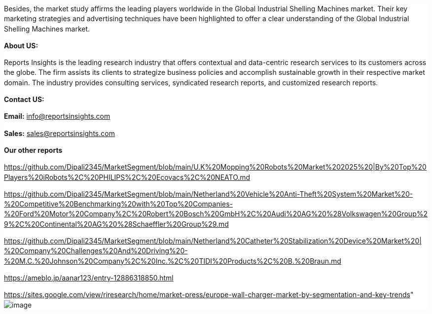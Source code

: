 Besides, the market study affirms the leading players worldwide in the Global Industrial Shelling Machines market. Their key marketing strategies and advertising techniques have been highlighted to offer a clear understanding of the Global Industrial Shelling Machines market.

<strong><strong>About US</strong>:</strong>

Reports Insights is the leading research industry that offers contextual and data-centric research services to its customers across the globe. The firm assists its clients to strategize business policies and accomplish sustainable growth in their respective market domain. The industry provides consulting services, syndicated research reports, and customized research reports.

<strong>Contact US:</strong>

<p class=><b>Email:</b> <a href=mailto:info@reportsinsights.com>info@reportsinsights.com</a></p>
<p class=><b>Sales:</b> <a href=mailto:sales@reportsinsights.com>sales@reportsinsights.com</a></p>

<strong>Our other reports</strong>

<a href=https://github.com/Dipali2345/MarketSegment/blob/main/U.K%20Mopping%20Robots%20Market%202025%20|By%20Top%20Players%20iRobots%2C%20PHILIPS%2C%20Ecovacs%2C%20NEATO.md>https://github.com/Dipali2345/MarketSegment/blob/main/U.K%20Mopping%20Robots%20Market%202025%20|By%20Top%20Players%20iRobots%2C%20PHILIPS%2C%20Ecovacs%2C%20NEATO.md</a>

<a href=https://github.com/Dipali2345/MarketSegment/blob/main/Netherland%20Vehicle%20Anti-Theft%20System%20Market%20-%20Competitive%20Benchmarking%20with%20Top%20Companies-%20Ford%20Motor%20Company%2C%20Robert%20Bosch%20GmbH%2C%20Audi%20AG%20%28Volkswagen%20Group%29%2C%20Continental%20AG%20%28Schaeffler%20Group%29.md>https://github.com/Dipali2345/MarketSegment/blob/main/Netherland%20Vehicle%20Anti-Theft%20System%20Market%20-%20Competitive%20Benchmarking%20with%20Top%20Companies-%20Ford%20Motor%20Company%2C%20Robert%20Bosch%20GmbH%2C%20Audi%20AG%20%28Volkswagen%20Group%29%2C%20Continental%20AG%20%28Schaeffler%20Group%29.md</a>

<a href=https://github.com/Dipali2345/MarketSegment/blob/main/Netherland%20Catheter%20Stabilization%20Device%20Market%20|%20Company%20Challenges%20And%20Driving%20-%20M.C.%20Johnson%20Company%2C%20Inc.%2C%20TIDI%20Products%2C%20B.%20Braun.md>https://github.com/Dipali2345/MarketSegment/blob/main/Netherland%20Catheter%20Stabilization%20Device%20Market%20|%20Company%20Challenges%20And%20Driving%20-%20M.C.%20Johnson%20Company%2C%20Inc.%2C%20TIDI%20Products%2C%20B.%20Braun.md</a>

<a href=https://ameblo.jp/aanar123/entry-12886318850.html>https://ameblo.jp/aanar123/entry-12886318850.html</a>

<a href=https://sites.google.com/view/riresearch/home/market-press/europe-wall-charger-market-by-segmentation-and-key-trends>https://sites.google.com/view/riresearch/home/market-press/europe-wall-charger-market-by-segmentation-and-key-trends</a>"
![image](https://github.com/user-attachments/assets/01f81c83-09df-431c-832a-9e7206b52a76)
